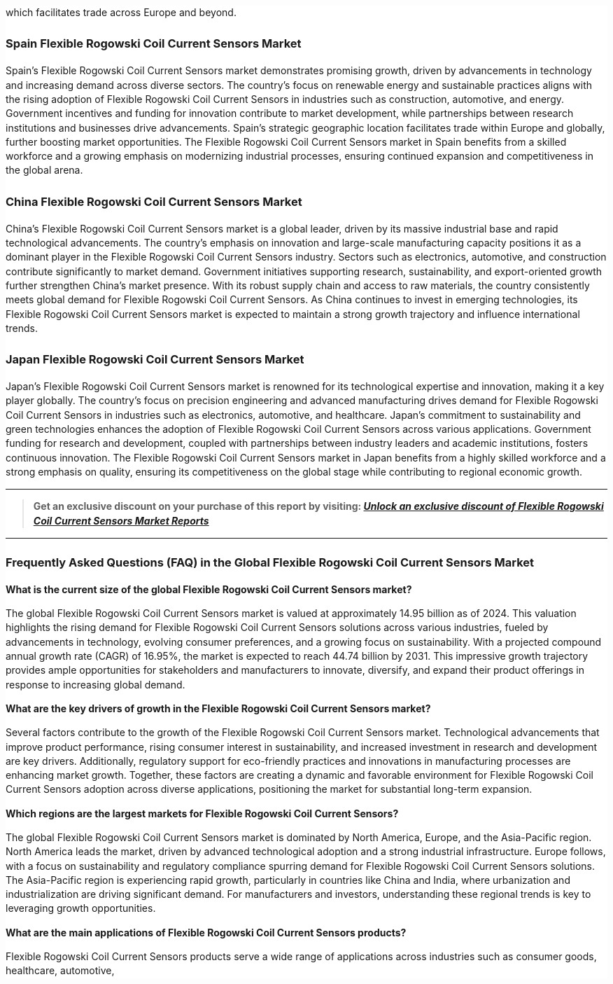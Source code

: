 which facilitates trade across Europe and beyond.</p><h3>Spain Flexible Rogowski Coil Current Sensors Market</h3><p>Spain&rsquo;s Flexible Rogowski Coil Current Sensors market demonstrates promising growth, driven by advancements in technology and increasing demand across diverse sectors. The country&rsquo;s focus on renewable energy and sustainable practices aligns with the rising adoption of Flexible Rogowski Coil Current Sensors in industries such as construction, automotive, and energy. Government incentives and funding for innovation contribute to market development, while partnerships between research institutions and businesses drive advancements. Spain&rsquo;s strategic geographic location facilitates trade within Europe and globally, further boosting market opportunities. The Flexible Rogowski Coil Current Sensors market in Spain benefits from a skilled workforce and a growing emphasis on modernizing industrial processes, ensuring continued expansion and competitiveness in the global arena.</p><h3>China Flexible Rogowski Coil Current Sensors Market</h3><p>China&rsquo;s Flexible Rogowski Coil Current Sensors market is a global leader, driven by its massive industrial base and rapid technological advancements. The country&rsquo;s emphasis on innovation and large-scale manufacturing capacity positions it as a dominant player in the Flexible Rogowski Coil Current Sensors industry. Sectors such as electronics, automotive, and construction contribute significantly to market demand. Government initiatives supporting research, sustainability, and export-oriented growth further strengthen China&rsquo;s market presence. With its robust supply chain and access to raw materials, the country consistently meets global demand for Flexible Rogowski Coil Current Sensors. As China continues to invest in emerging technologies, its Flexible Rogowski Coil Current Sensors market is expected to maintain a strong growth trajectory and influence international trends.</p><h3>Japan Flexible Rogowski Coil Current Sensors Market</h3><p>Japan&rsquo;s Flexible Rogowski Coil Current Sensors market is renowned for its technological expertise and innovation, making it a key player globally. The country&rsquo;s focus on precision engineering and advanced manufacturing drives demand for Flexible Rogowski Coil Current Sensors in industries such as electronics, automotive, and healthcare. Japan&rsquo;s commitment to sustainability and green technologies enhances the adoption of Flexible Rogowski Coil Current Sensors across various applications. Government funding for research and development, coupled with partnerships between industry leaders and academic institutions, fosters continuous innovation. The Flexible Rogowski Coil Current Sensors market in Japan benefits from a highly skilled workforce and a strong emphasis on quality, ensuring its competitiveness on the global stage while contributing to regional economic growth.</p><hr /><blockquote><p><strong>Get an exclusive discount on your purchase of this report by visiting: <em><a href="://marketresearchpulse.com/ask-for-discount/42225?utm_source=Github&amp;utm_medium=0116">Unlock an exclusive discount of Flexible Rogowski Coil Current Sensors Market Reports</a></em>&nbsp;</strong></p></blockquote><hr /><h3>Frequently Asked Questions (FAQ) in the Global Flexible Rogowski Coil Current Sensors Market</h3><p><strong>What is the current size of the global Flexible Rogowski Coil Current Sensors market?</strong></p><p>The global Flexible Rogowski Coil Current Sensors market is valued at approximately 14.95 billion as of 2024. This valuation highlights the rising demand for Flexible Rogowski Coil Current Sensors solutions across various industries, fueled by advancements in technology, evolving consumer preferences, and a growing focus on sustainability. With a projected compound annual growth rate (CAGR) of 16.95%, the market is expected to reach 44.74 billion by 2031. This impressive growth trajectory provides ample opportunities for stakeholders and manufacturers to innovate, diversify, and expand their product offerings in response to increasing global demand.</p><p><strong>What are the key drivers of growth in the Flexible Rogowski Coil Current Sensors market?</strong></p><p>Several factors contribute to the growth of the Flexible Rogowski Coil Current Sensors market. Technological advancements that improve product performance, rising consumer interest in sustainability, and increased investment in research and development are key drivers. Additionally, regulatory support for eco-friendly practices and innovations in manufacturing processes are enhancing market growth. Together, these factors are creating a dynamic and favorable environment for Flexible Rogowski Coil Current Sensors adoption across diverse applications, positioning the market for substantial long-term expansion.</p><p><strong>Which regions are the largest markets for Flexible Rogowski Coil Current Sensors?</strong></p><p>The global Flexible Rogowski Coil Current Sensors market is dominated by North America, Europe, and the Asia-Pacific region. North America leads the market, driven by advanced technological adoption and a strong industrial infrastructure. Europe follows, with a focus on sustainability and regulatory compliance spurring demand for Flexible Rogowski Coil Current Sensors solutions. The Asia-Pacific region is experiencing rapid growth, particularly in countries like China and India, where urbanization and industrialization are driving significant demand. For manufacturers and investors, understanding these regional trends is key to leveraging growth opportunities.</p><p><strong>What are the main applications of Flexible Rogowski Coil Current Sensors products?</strong></p><p>Flexible Rogowski Coil Current Sensors products serve a wide range of applications across industries such as consumer goods, healthcare, automotive,